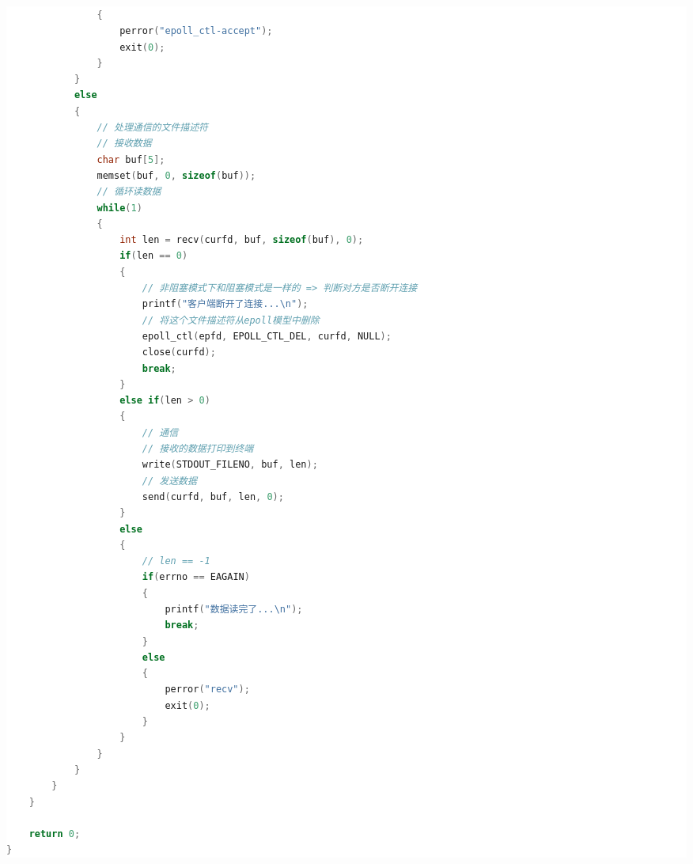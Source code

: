 ```cpp
                {
                    perror("epoll_ctl-accept");
                    exit(0);
                }
            }
            else
            {
                // 处理通信的文件描述符
                // 接收数据
                char buf[5];
                memset(buf, 0, sizeof(buf));
                // 循环读数据
                while(1)
                {
                    int len = recv(curfd, buf, sizeof(buf), 0);
                    if(len == 0)
                    {
                        // 非阻塞模式下和阻塞模式是一样的 => 判断对方是否断开连接
                        printf("客户端断开了连接...\n");
                        // 将这个文件描述符从epoll模型中删除
                        epoll_ctl(epfd, EPOLL_CTL_DEL, curfd, NULL);
                        close(curfd);
                        break;
                    }
                    else if(len > 0)
                    {
                        // 通信
                        // 接收的数据打印到终端
                        write(STDOUT_FILENO, buf, len);
                        // 发送数据
                        send(curfd, buf, len, 0);
                    }
                    else
                    {
                        // len == -1
                        if(errno == EAGAIN)
                        {
                            printf("数据读完了...\n");
                            break;
                        }
                        else
                        {
                            perror("recv");
                            exit(0);
                        }
                    }
                }
            }
        }
    }

    return 0;
}
```
